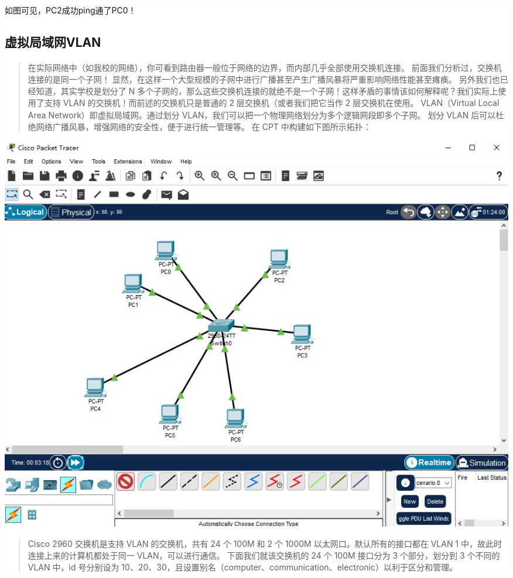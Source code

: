如图可见，PC2成功ping通了PC0！

## 虚拟局域网VLAN
> 在实际网络中（如我校的网络），你可看到路由器一般位于网络的边界，而内部几乎全部使用交换机连接。
> 前面我们分析过，交换机连接的是同一个子网！ 显然，在这样一个大型规模的子网中进行广播甚至产生广播风暴将严重影响网络性能甚至瘫痪。
> 另外我们也已经知道，其实学校是划分了 N 多个子网的，那么这些交换机连接的就绝不是一个子网！这样矛盾的事情该如何解释呢？我们实际上使用了支持 VLAN 的交换机！而前述的交换机只是普通的 2 层交换机（或者我们把它当作 2 层交换机在使用。
> VLAN（Virtual Local Area Network）即虚拟局域网。通过划分 VLAN，我们可以把一个物理网络划分为多个逻辑网段即多个子网。
> 划分 VLAN 后可以杜绝网络广播风暴，增强网络的安全性，便于进行统一管理等。
> 在 CPT 中构建如下图所示拓扑：

![](./picture/实作10/1.jpg)

> Cisco 2960 交换机是支持 VLAN 的交换机，共有 24 个 100M 和 2 个 1000M 以太网口。默认所有的接口都在 VLAN 1 中，故此时连接上来的计算机都处于同一 VLAN，可以进行通信。
> 下面我们就该交换机的 24 个 100M 接口分为 3 个部分，划分到 3 个不同的 VLAN 中，id 号分别设为 10、20、30，且设置别名（computer、communication、electronic）以利于区分和管理。
